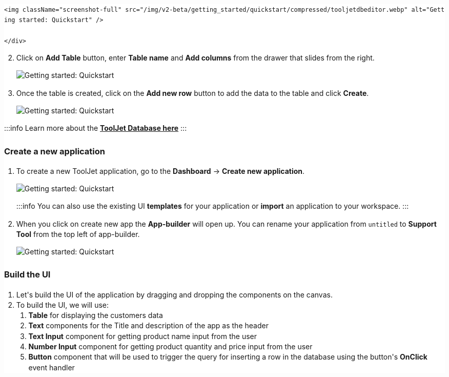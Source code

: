     <img className="screenshot-full" src="/img/v2-beta/getting_started/quickstart/compressed/tooljetdbeditor.webp" alt="Getting started: Quickstart" />

    </div>

2. Click on **Add Table** button, enter **Table name** and **Add columns** from the drawer that slides from the right.
    <div style={{textAlign: 'center'}}>

    <img className="screenshot-full" src="/img/v2-beta/getting_started/quickstart/compressed/createnewtable.webp" alt="Getting started: Quickstart" />

    </div>

3. Once the table is created, click on the **Add new row** button to add the data to the table and click **Create**.
    <div style={{textAlign: 'center'}}>

    <img className="screenshot-full" src="/img/v2-beta/getting_started/quickstart/compressed/addnewrow.webp" alt="Getting started: Quickstart" />

    </div>

:::info
Learn more about the **[ToolJet Database here](/docs/tooljet-database)**
:::

### Create a new application

1. To create a new ToolJet application, go to the **Dashboard** -> **Create new application**. 

    <div style={{textAlign: 'center'}}>

    <img className="screenshot-full" src="/img/v2-beta/getting_started/quickstart/compressed/createnewapplication.webp" alt="Getting started: Quickstart" />

    </div>

    :::info
    You can also use the existing UI **templates** for your application or **import** an application to your workspace.
    :::

2. When you click on create new app the **App-builder** will open up. You can rename your application from `untitled` to **Support Tool** from the top left of app-builder.
    <div style={{textAlign: 'center'}}>

    <img className="screenshot-full" src="/img/v2-beta/getting_started/quickstart/compressed/appbuilder.webp" alt="Getting started: Quickstart" />

    </div>

### Build the UI

1. Let's build the UI of the application by dragging and dropping the components on the canvas.
2. To build the UI, we will use:
    1. **Table** for displaying the customers data 
    2. **Text** components for the Title and description of the app as the header
    3. **Text Input** component for getting product name input from the user
    4. **Number Input** component for getting product quantity and price input from the user
    5. **Button** component that will be used to trigger the query for inserting a row in the database using the button's **OnClick** event handler
    